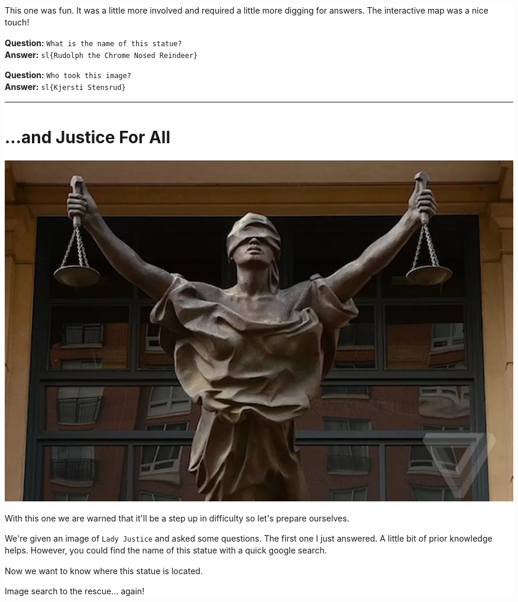 This one was fun. It was a little more involved and required a little more digging for answers. The interactive map was a nice touch! 

**Question:** `What is the name of this statue?`<br />
**Answer:** `sl{Rudolph the Chrome Nosed Reindeer}`<br />

**Question:** `Who took this image?`<br />
**Answer:** `sl{Kjersti Stensrud}`<br />

---

# ...and Justice For All

![[searchlight_30.png]](https://raw.githubusercontent.com/ToasterMouse/WriteupsAndCTFs/main/TryHackMe/Searchlight/images/searchlight_30.png)

With this one we are warned that it'll be a step up in difficulty so let's prepare ourselves.

We're given an image of `Lady Justice` and asked some questions. The first one I just answered. A little bit of prior knowledge helps. However, you could find the name of this statue with a quick google search.

Now we want to know where this statue is located. 

Image search to the rescue... again!
